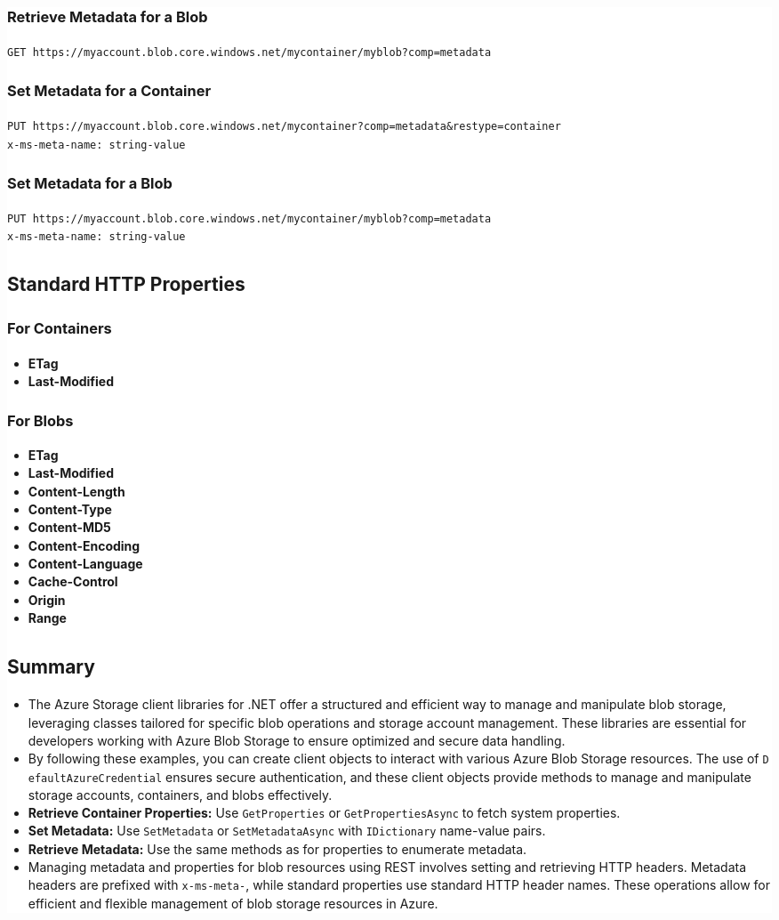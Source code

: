 ### Retrieve Metadata for a Blob

```http
GET https://myaccount.blob.core.windows.net/mycontainer/myblob?comp=metadata
```

### Set Metadata for a Container

```http
PUT https://myaccount.blob.core.windows.net/mycontainer?comp=metadata&restype=container
x-ms-meta-name: string-value
```

### Set Metadata for a Blob

```http
PUT https://myaccount.blob.core.windows.net/mycontainer/myblob?comp=metadata
x-ms-meta-name: string-value
```

## Standard HTTP Properties

### For Containers

- **ETag**
- **Last-Modified**

### For Blobs

- **ETag**
- **Last-Modified**
- **Content-Length**
- **Content-Type**
- **Content-MD5**
- **Content-Encoding**
- **Content-Language**
- **Cache-Control**
- **Origin**
- **Range**


## Summary

- The Azure Storage client libraries for .NET offer a structured and efficient way to manage and manipulate blob storage, leveraging classes tailored for specific blob operations and storage account management. These libraries are essential for developers working with Azure Blob Storage to ensure optimized and secure data handling.
- By following these examples, you can create client objects to interact with various Azure Blob Storage resources. The use of `DefaultAzureCredential` ensures secure authentication, and these client objects provide methods to manage and manipulate storage accounts, containers, and blobs effectively.
- **Retrieve Container Properties:** Use `GetProperties` or `GetPropertiesAsync` to fetch system properties.
- **Set Metadata:** Use `SetMetadata` or `SetMetadataAsync` with `IDictionary` name-value pairs.
- **Retrieve Metadata:** Use the same methods as for properties to enumerate metadata.
- Managing metadata and properties for blob resources using REST involves setting and retrieving HTTP headers. Metadata headers are prefixed with `x-ms-meta-`, while standard properties use standard HTTP header names. These operations allow for efficient and flexible management of blob storage resources in Azure.
